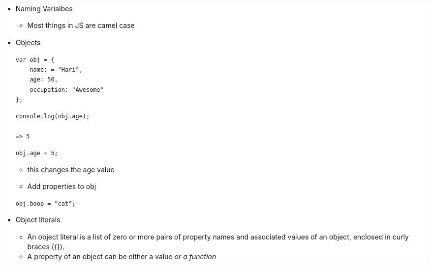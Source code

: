 * Naming Varialbes
	* Most things in JS are camel case
* Objects
	
	```
	var obj = {
		name: = "Hari",
		age: 50,
		occupation: "Awesome"
	};
	```
	
	```
	console.log(obj.age);
	
	=> 5
	```
	
	```
	obj.age = 5;
	```
	* this changes the age value
	
	* Add properties to obj
	
	```
	obj.boop = "cat";
	```

* Object literals
	* An object literal is a list of zero or more pairs of property names and associated values of an object, enclosed in curly braces ({}).
	* A property of an object can be either a value *or a function*